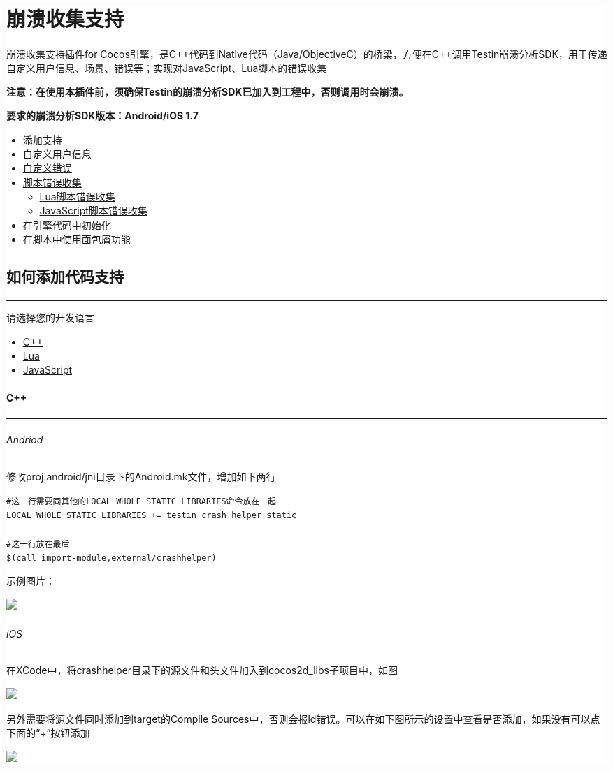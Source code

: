 崩溃收集支持
============

崩溃收集支持插件for Cocos引擎，是C++代码到Native代码（Java/ObjectiveC）的桥梁，方便在C++调用Testin崩溃分析SDK，用于传递自定义用户信息、场景、错误等；实现对JavaScript、Lua脚本的错误收集

**注意：在使用本插件前，须确保Testin的崩溃分析SDK已加入到工程中，否则调用时会崩溃。**

**要求的崩溃分析SDK版本：Android/iOS 1.7**

- [添加支持](#integration)
- [自定义用户信息](#setuserinfo)
- [自定义错误](#customize)
- [脚本错误收集](#scriptexception)
	- [Lua脚本错误收集](#luaexception)
	- [JavaScript脚本错误收集](#jsexception)
- [在引擎代码中初始化](#init)
- [在脚本中使用面包屑功能](#leaveBreadcrumb)

## <a name="integration"/>如何添加代码支持
-----------

请选择您的开发语言

- [C++](#c)
- [Lua](#lua)
- [JavaScript](#javascript)


#### C++
-----------

###### Andriod

修改proj.android/jni目录下的Android.mk文件，增加如下两行

```MK
#这一行需要同其他的LOCAL_WHOLE_STATIC_LIBRARIES命令放在一起
LOCAL_WHOLE_STATIC_LIBRARIES += testin_crash_helper_static 

#这一行放在最后
$(call import-module,external/crashhelper) 
```

示例图片：

<img src="./_doc_img/crash_cpp_1.jpg"/>

###### iOS

在XCode中，将crashhelper目录下的源文件和头文件加入到cocos2d_libs子项目中，如图

<img src="./_doc_img/ios_cpp_1.png"/>

另外需要将源文件同时添加到target的Compile Sources中，否则会报ld错误。可以在如下图所示的设置中查看是否添加，如果没有可以点下面的“+”按钮添加

<img src="./_doc_img/ios_cpp_2.png"/>
